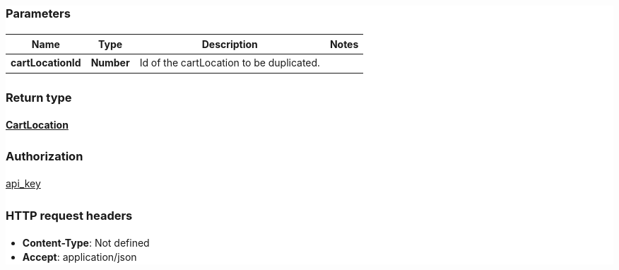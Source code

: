 ### Parameters

Name | Type | Description  | Notes
------------- | ------------- | ------------- | -------------
 **cartLocationId** | **Number**| Id of the cartLocation to be duplicated. | 

### Return type

[**CartLocation**](CartLocation.md)

### Authorization

[api_key](../README.md#api_key)

### HTTP request headers

 - **Content-Type**: Not defined
 - **Accept**: application/json

